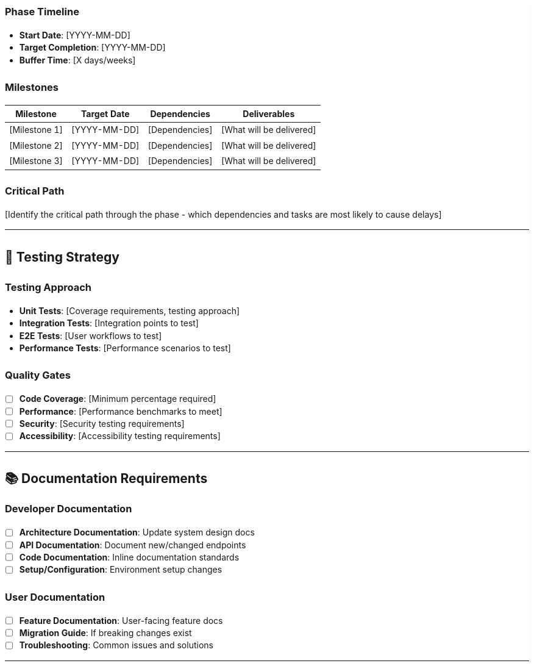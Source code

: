 ### **Phase Timeline**
- **Start Date**: [YYYY-MM-DD]
- **Target Completion**: [YYYY-MM-DD]
- **Buffer Time**: [X days/weeks]

### **Milestones**
| Milestone | Target Date | Dependencies | Deliverables |
|-----------|-------------|--------------|--------------|
| [Milestone 1] | [YYYY-MM-DD] | [Dependencies] | [What will be delivered] |
| [Milestone 2] | [YYYY-MM-DD] | [Dependencies] | [What will be delivered] |
| [Milestone 3] | [YYYY-MM-DD] | [Dependencies] | [What will be delivered] |

### **Critical Path**
[Identify the critical path through the phase - which dependencies and tasks are most likely to cause delays]

---

## 🧪 Testing Strategy

### **Testing Approach**
- **Unit Tests**: [Coverage requirements, testing approach]
- **Integration Tests**: [Integration points to test]
- **E2E Tests**: [User workflows to test]
- **Performance Tests**: [Performance scenarios to test]

### **Quality Gates**
- [ ] **Code Coverage**: [Minimum percentage required]
- [ ] **Performance**: [Performance benchmarks to meet]
- [ ] **Security**: [Security testing requirements]
- [ ] **Accessibility**: [Accessibility testing requirements]

---

## 📚 Documentation Requirements

### **Developer Documentation**
- [ ] **Architecture Documentation**: Update system design docs
- [ ] **API Documentation**: Document new/changed endpoints
- [ ] **Code Documentation**: Inline documentation standards
- [ ] **Setup/Configuration**: Environment setup changes

### **User Documentation**
- [ ] **Feature Documentation**: User-facing feature docs
- [ ] **Migration Guide**: If breaking changes exist
- [ ] **Troubleshooting**: Common issues and solutions

---